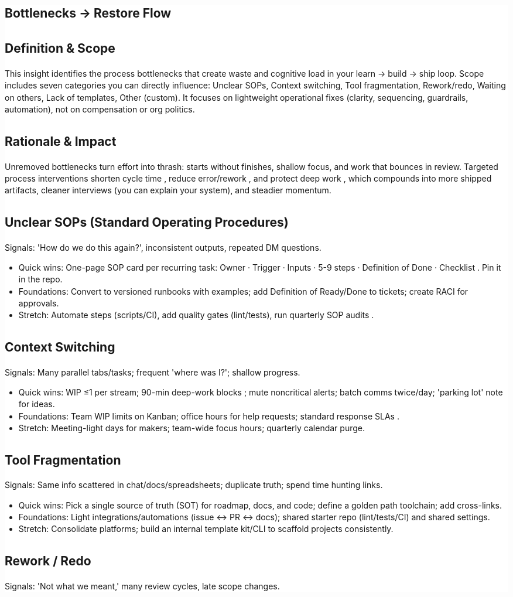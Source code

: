 ## Bottlenecks → Restore Flow

## Definition &amp; Scope

This insight identifies the process bottlenecks that create waste and cognitive load in your learn → build → ship loop. Scope includes seven categories you can directly influence: Unclear SOPs, Context switching, Tool fragmentation, Rework/redo, Waiting on others, Lack of templates, Other (custom). It focuses on lightweight operational fixes (clarity, sequencing, guardrails, automation), not on compensation or org politics.

## Rationale &amp; Impact

Unremoved bottlenecks turn effort into thrash: starts without finishes, shallow focus, and work that bounces in review. Targeted process interventions shorten cycle time , reduce error/rework , and protect deep work , which compounds into more shipped artifacts, cleaner interviews (you can explain your system), and steadier momentum.

## Unclear SOPs (Standard Operating Procedures)

Signals: 'How do we do this again?', inconsistent outputs, repeated DM questions.

- Quick wins: One-page SOP card per recurring task: Owner · Trigger · Inputs · 5-9 steps · Definition of Done · Checklist . Pin it in the repo.
- Foundations: Convert to versioned runbooks with examples; add Definition of Ready/Done to tickets; create RACI for approvals.
- Stretch: Automate steps (scripts/CI), add quality gates (lint/tests), run quarterly SOP audits .

## Context Switching

Signals: Many parallel tabs/tasks; frequent 'where was I?'; shallow progress.

- Quick wins: WIP ≤1 per stream; 90-min deep-work blocks ; mute noncritical alerts; batch comms twice/day; 'parking lot' note for ideas.
- Foundations: Team WIP limits on Kanban; office hours for help requests; standard response SLAs .
- Stretch: Meeting-light days for makers; team-wide focus hours; quarterly calendar purge.

## Tool Fragmentation

Signals: Same info scattered in chat/docs/spreadsheets; duplicate truth; spend time hunting links.

- Quick wins: Pick a single source of truth (SOT) for roadmap, docs, and code; define a golden path toolchain; add cross-links.
- Foundations: Light integrations/automations (issue ↔ PR ↔ docs); shared starter repo (lint/tests/CI) and shared settings.
- Stretch: Consolidate platforms; build an internal template kit/CLI to scaffold projects consistently.

## Rework / Redo

Signals: 'Not what we meant,' many review cycles, late scope changes.
